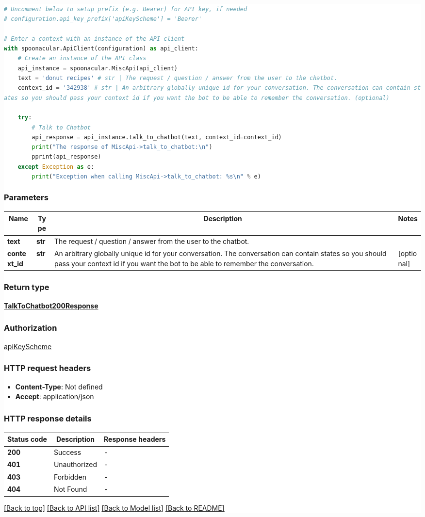 ```python
# Uncomment below to setup prefix (e.g. Bearer) for API key, if needed
# configuration.api_key_prefix['apiKeyScheme'] = 'Bearer'

# Enter a context with an instance of the API client
with spoonacular.ApiClient(configuration) as api_client:
    # Create an instance of the API class
    api_instance = spoonacular.MiscApi(api_client)
    text = 'donut recipes' # str | The request / question / answer from the user to the chatbot.
    context_id = '342938' # str | An arbitrary globally unique id for your conversation. The conversation can contain states so you should pass your context id if you want the bot to be able to remember the conversation. (optional)

    try:
        # Talk to Chatbot
        api_response = api_instance.talk_to_chatbot(text, context_id=context_id)
        print("The response of MiscApi->talk_to_chatbot:\n")
        pprint(api_response)
    except Exception as e:
        print("Exception when calling MiscApi->talk_to_chatbot: %s\n" % e)
```



### Parameters


Name | Type | Description  | Notes
------------- | ------------- | ------------- | -------------
 **text** | **str**| The request / question / answer from the user to the chatbot. | 
 **context_id** | **str**| An arbitrary globally unique id for your conversation. The conversation can contain states so you should pass your context id if you want the bot to be able to remember the conversation. | [optional] 

### Return type

[**TalkToChatbot200Response**](TalkToChatbot200Response.md)

### Authorization

[apiKeyScheme](../README.md#apiKeyScheme)

### HTTP request headers

 - **Content-Type**: Not defined
 - **Accept**: application/json

### HTTP response details

| Status code | Description | Response headers |
|-------------|-------------|------------------|
**200** | Success |  -  |
**401** | Unauthorized |  -  |
**403** | Forbidden |  -  |
**404** | Not Found |  -  |

[[Back to top]](#) [[Back to API list]](../README.md#documentation-for-api-endpoints) [[Back to Model list]](../README.md#documentation-for-models) [[Back to README]](../README.md)

